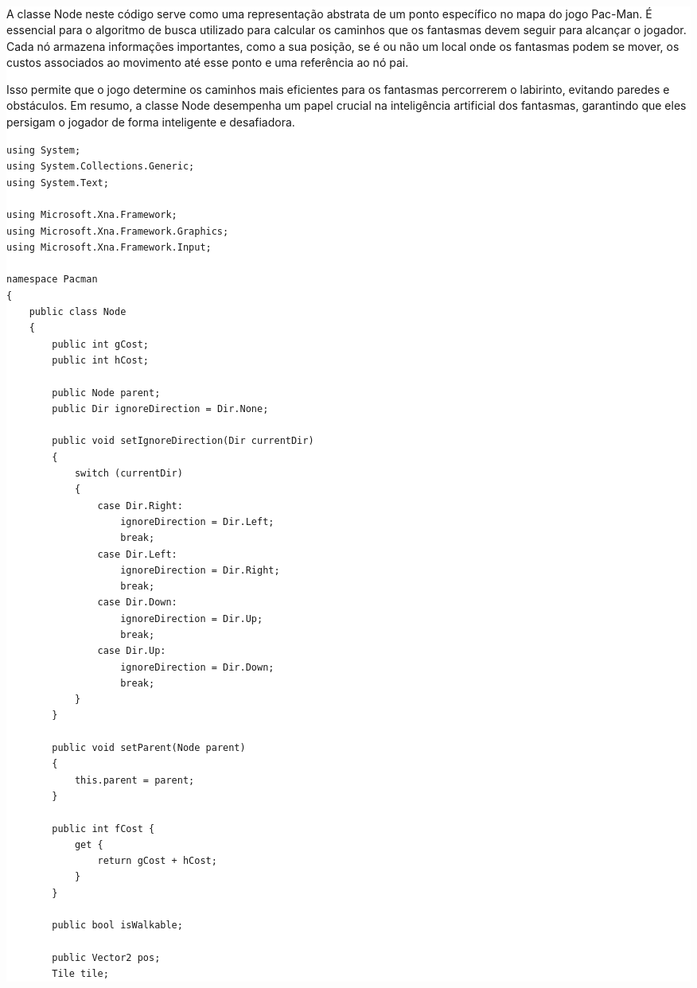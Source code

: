 A classe Node neste código serve como uma representação abstrata de um ponto específico no mapa do jogo Pac-Man. É essencial para o algoritmo de busca utilizado para calcular os caminhos que os fantasmas devem seguir para alcançar o jogador. Cada nó armazena informações importantes, como a sua posição, se é ou não um local onde os fantasmas podem se mover, os custos associados ao movimento até esse ponto e uma referência ao nó pai. 

Isso permite que o jogo determine os caminhos mais eficientes para os fantasmas percorrerem o labirinto, evitando paredes e obstáculos. Em resumo, a classe Node desempenha um papel crucial na inteligência artificial dos fantasmas, garantindo que eles persigam o jogador de forma inteligente e desafiadora.

```
using System;
using System.Collections.Generic;
using System.Text;

using Microsoft.Xna.Framework;
using Microsoft.Xna.Framework.Graphics;
using Microsoft.Xna.Framework.Input;

namespace Pacman
{
    public class Node
    {
        public int gCost;
        public int hCost;

        public Node parent;
        public Dir ignoreDirection = Dir.None;

        public void setIgnoreDirection(Dir currentDir)
        {
            switch (currentDir)
            {
                case Dir.Right:
                    ignoreDirection = Dir.Left;
                    break;
                case Dir.Left:
                    ignoreDirection = Dir.Right;
                    break;
                case Dir.Down:
                    ignoreDirection = Dir.Up;
                    break;
                case Dir.Up:
                    ignoreDirection = Dir.Down;
                    break;
            }
        }

        public void setParent(Node parent)
        {
            this.parent = parent;
        }
        
        public int fCost {
            get {
                return gCost + hCost;
            }
        }

        public bool isWalkable;

        public Vector2 pos;
        Tile tile;

```